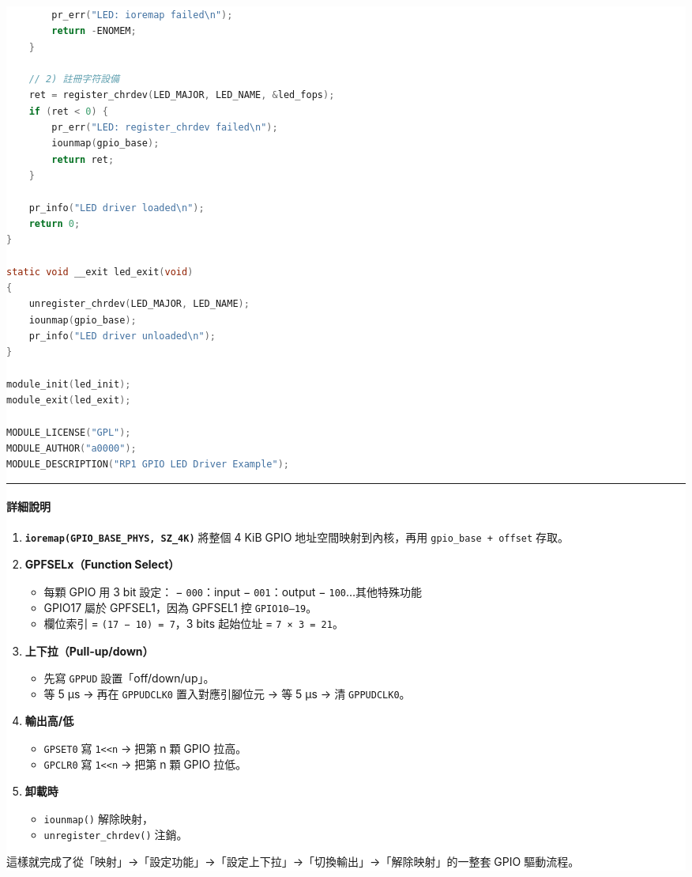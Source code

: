 ```c
        pr_err("LED: ioremap failed\n");
        return -ENOMEM;
    }

    // 2) 註冊字符設備
    ret = register_chrdev(LED_MAJOR, LED_NAME, &led_fops);
    if (ret < 0) {
        pr_err("LED: register_chrdev failed\n");
        iounmap(gpio_base);
        return ret;
    }

    pr_info("LED driver loaded\n");
    return 0;
}

static void __exit led_exit(void)
{
    unregister_chrdev(LED_MAJOR, LED_NAME);
    iounmap(gpio_base);
    pr_info("LED driver unloaded\n");
}

module_init(led_init);
module_exit(led_exit);

MODULE_LICENSE("GPL");
MODULE_AUTHOR("a0000");
MODULE_DESCRIPTION("RP1 GPIO LED Driver Example");
```

---

#### 詳細說明

1. **`ioremap(GPIO_BASE_PHYS, SZ_4K)`**
   將整個 4 KiB GPIO 地址空間映射到內核，再用 `gpio_base + offset` 存取。

2. **GPFSELx（Function Select）**

   * 每顆 GPIO 用 3 bit 設定：
     − `000`：input
     − `001`：output
     − `100`…其他特殊功能
   * GPIO17 屬於 GPFSEL1，因為 GPFSEL1 控 `GPIO10–19`。
   * 欄位索引 = `(17 − 10) = 7`，3 bits 起始位址 = `7 × 3 = 21`。

3. **上下拉（Pull-up/down）**

   * 先寫 `GPPUD` 設置「off/down/up」。
   * 等 5 μs → 再在 `GPPUDCLK0` 置入對應引腳位元 → 等 5 μs → 清 `GPPUDCLK0`。

4. **輸出高/低**

   * `GPSET0` 寫 `1<<n` → 把第 n 顆 GPIO 拉高。
   * `GPCLR0` 寫 `1<<n` → 把第 n 顆 GPIO 拉低。

5. **卸載時**

   * `iounmap()` 解除映射，
   * `unregister_chrdev()` 注銷。

這樣就完成了從「映射」→「設定功能」→「設定上下拉」→「切換輸出」→「解除映射」的一整套 GPIO 驅動流程。
